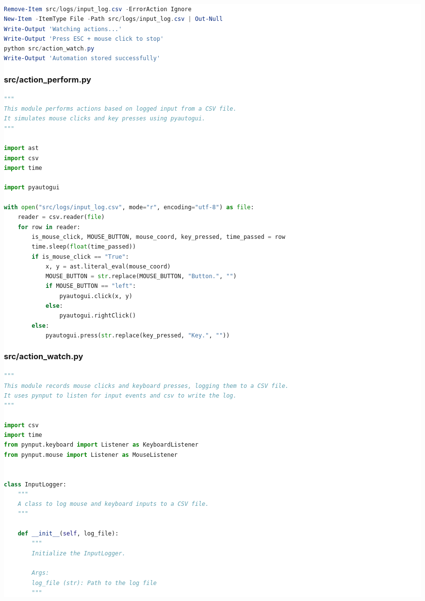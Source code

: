 ```powershell
Remove-Item src/logs/input_log.csv -ErrorAction Ignore
New-Item -ItemType File -Path src/logs/input_log.csv | Out-Null
Write-Output 'Watching actions...'
Write-Output 'Press ESC + mouse click to stop'
python src/action_watch.py
Write-Output 'Automation stored successfully'
```

### src/action_perform.py

```python
"""
This module performs actions based on logged input from a CSV file.
It simulates mouse clicks and key presses using pyautogui.
"""

import ast
import csv
import time

import pyautogui

with open("src/logs/input_log.csv", mode="r", encoding="utf-8") as file:
    reader = csv.reader(file)
    for row in reader:
        is_mouse_click, MOUSE_BUTTON, mouse_coord, key_pressed, time_passed = row
        time.sleep(float(time_passed))
        if is_mouse_click == "True":
            x, y = ast.literal_eval(mouse_coord)
            MOUSE_BUTTON = str.replace(MOUSE_BUTTON, "Button.", "")
            if MOUSE_BUTTON == "left":
                pyautogui.click(x, y)
            else:
                pyautogui.rightClick()
        else:
            pyautogui.press(str.replace(key_pressed, "Key.", ""))
```

### src/action_watch.py

```python
"""
This module records mouse clicks and keyboard presses, logging them to a CSV file.
It uses pynput to listen for input events and csv to write the log.
"""

import csv
import time
from pynput.keyboard import Listener as KeyboardListener
from pynput.mouse import Listener as MouseListener


class InputLogger:
    """
    A class to log mouse and keyboard inputs to a CSV file.
    """

    def __init__(self, log_file):
        """
        Initialize the InputLogger.

        Args:
        log_file (str): Path to the log file
        """
```